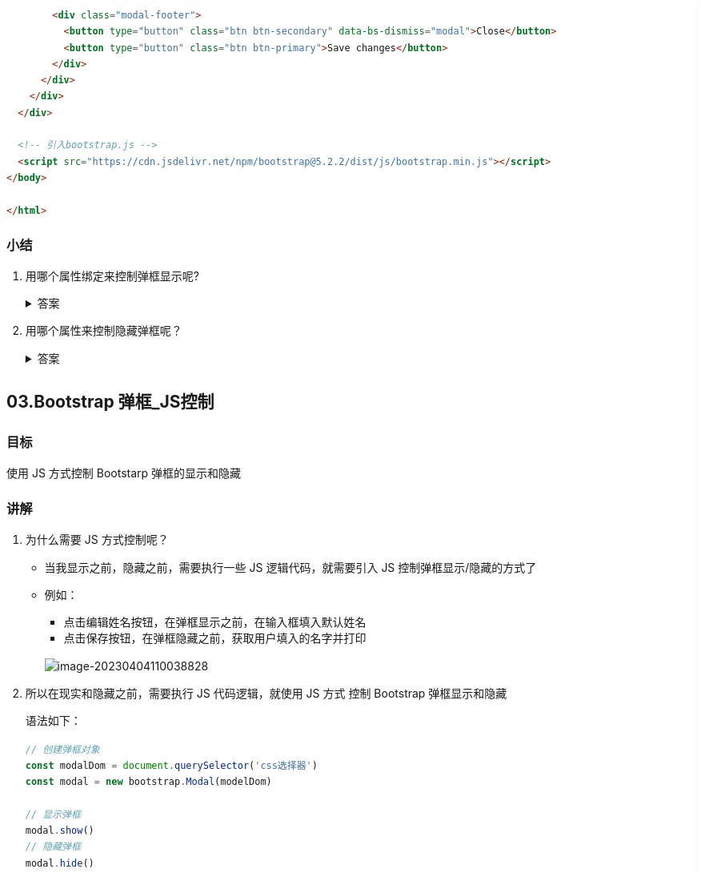    ```html
           <div class="modal-footer">
             <button type="button" class="btn btn-secondary" data-bs-dismiss="modal">Close</button>
             <button type="button" class="btn btn-primary">Save changes</button>
           </div>
         </div>
       </div>
     </div>
   
     <!-- 引入bootstrap.js -->
     <script src="https://cdn.jsdelivr.net/npm/bootstrap@5.2.2/dist/js/bootstrap.min.js"></script>
   </body>
   
   </html>
   ```

   


### 小结

1. 用哪个属性绑定来控制弹框显示呢?

   <details><summary>答案</summary></details>

2. 用哪个属性来控制隐藏弹框呢？

   <details><summary>答案</summary></details>



## 03.Bootstrap 弹框_JS控制

### 目标

使用 JS 方式控制 Bootstarp 弹框的显示和隐藏



### 讲解

1. 为什么需要 JS 方式控制呢？

   * 当我显示之前，隐藏之前，需要执行一些 JS 逻辑代码，就需要引入 JS 控制弹框显示/隐藏的方式了

   * 例如：

     * 点击编辑姓名按钮，在弹框显示之前，在输入框填入默认姓名
     * 点击保存按钮，在弹框隐藏之前，获取用户填入的名字并打印

     ![image-20230404110038828](/img/ajax/day02/images/image-20230404110038828.png)

   

2. 所以在现实和隐藏之前，需要执行 JS 代码逻辑，就使用 JS 方式 控制 Bootstrap 弹框显示和隐藏

   语法如下：

   ```js
   // 创建弹框对象
   const modalDom = document.querySelector('css选择器')
   const modal = new bootstrap.Modal(modelDom)
   
   // 显示弹框
   modal.show()
   // 隐藏弹框
   modal.hide()
   ```
